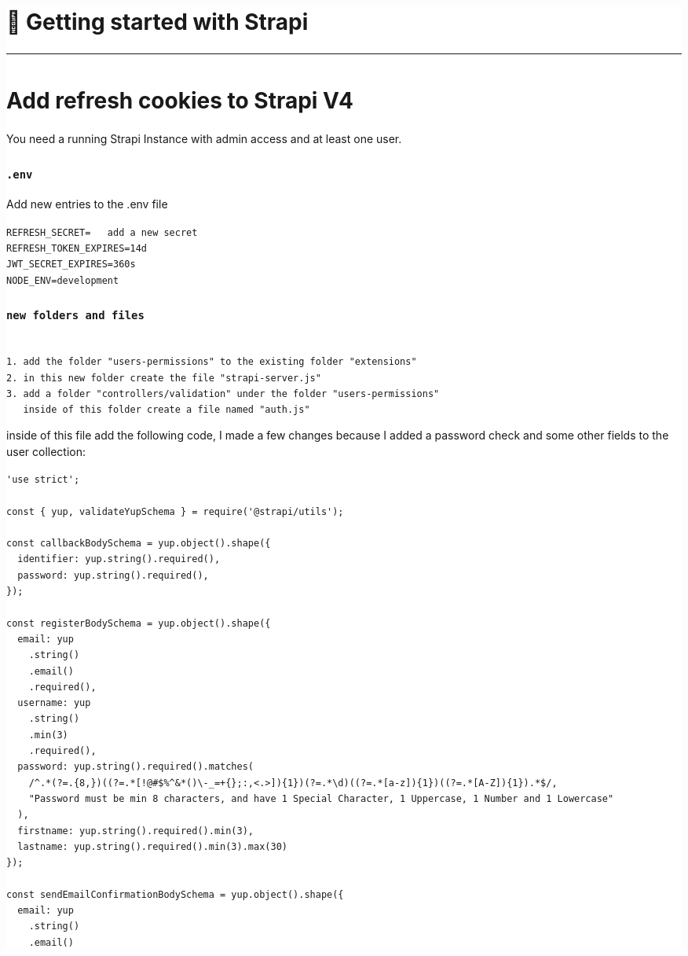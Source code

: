 # 🚀 Getting started with Strapi

---

# Add refresh cookies to Strapi V4

You need a running Strapi Instance with admin access and at least one user.

### `.env`

Add new entries to the .env file

```
REFRESH_SECRET=   add a new secret
REFRESH_TOKEN_EXPIRES=14d
JWT_SECRET_EXPIRES=360s
NODE_ENV=development
```

### `new folders and files`

```

1. add the folder "users-permissions" to the existing folder "extensions"
2. in this new folder create the file "strapi-server.js"
3. add a folder "controllers/validation" under the folder "users-permissions"
   inside of this folder create a file named "auth.js"
```

inside of this file add the following code, I made a few changes because I added a password check and some other fields to the user collection:

```
'use strict';

const { yup, validateYupSchema } = require('@strapi/utils');

const callbackBodySchema = yup.object().shape({
  identifier: yup.string().required(),
  password: yup.string().required(),
});

const registerBodySchema = yup.object().shape({
  email: yup
    .string()
    .email()
    .required(),
  username: yup
    .string()
    .min(3)
    .required(),
  password: yup.string().required().matches(
    /^.*(?=.{8,})((?=.*[!@#$%^&*()\-_=+{};:,<.>]){1})(?=.*\d)((?=.*[a-z]){1})((?=.*[A-Z]){1}).*$/,
    "Password must be min 8 characters, and have 1 Special Character, 1 Uppercase, 1 Number and 1 Lowercase"
  ),
  firstname: yup.string().required().min(3),
  lastname: yup.string().required().min(3).max(30)
});

const sendEmailConfirmationBodySchema = yup.object().shape({
  email: yup
    .string()
    .email()
```
